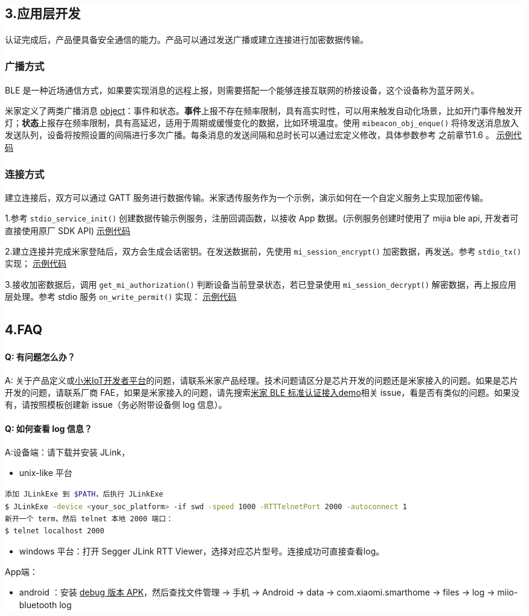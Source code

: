 ## 3.应用层开发
认证完成后，产品便具备安全通信的能力。产品可以通过发送广播或建立连接进行加密数据传输。

### 广播方式
BLE 是一种近场通信方式，如果要实现消息的远程上报，则需要搭配一个能够连接互联网的桥接设备，这个设备称为蓝牙网关。

米家定义了两类广播消息 [object](https://github.com/MiEcosystem/miio_open/blob/master/ble/03-米家BLE%20Object协议.md)：事件和状态。**事件**上报不存在频率限制，具有高实时性，可以用来触发自动化场景，比如开门事件触发开灯；**状态**上报存在频率限制，具有高延迟，适用于周期或缓慢变化的数据，比如环境温度。使用 `mibeacon_obj_enque()` 将待发送消息放入发送队列，设备将按照设置的间隔进行多次广播。每条消息的发送间隔和总时长可以通过宏定义修改，具体参数参考 之前章节1.6 。
[示例代码](https://github.com/MiEcosystem/mijia_ble_standard/blob/65f0093ebaa19a58a0e43f108be321f675a8ce99/main.c#L478-L484)

### 连接方式
建立连接后，双方可以通过 GATT 服务进行数据传输。米家透传服务作为一个示例，演示如何在一个自定义服务上实现加密传输。

1.参考 `stdio_service_init()` 创建数据传输示例服务，注册回调函数，以接收 App 数据。(示例服务创建时使用了 mijia ble api, 开发者可直接使用原厂 SDK API)
[示例代码](https://github.com/MiEcosystem/mijia_ble_libs/blob/3b733870ca186662761f153f850537bae022fb5d/mijia_profiles/stdio_service_server.c#L168-L234)

2.建立连接并完成米家登陆后，双方会生成会话密钥。在发送数据前，先使用 `mi_session_encrypt()` 加密数据，再发送。参考 `stdio_tx()` 实现；
[示例代码](https://github.com/MiEcosystem/mijia_ble_libs/blob/3b733870ca186662761f153f850537bae022fb5d/mijia_profiles/stdio_service_server.c#L237-L261)

3.接收加密数据后，调用 `get_mi_authorization()` 判断设备当前登录状态，若已登录使用 `mi_session_decrypt()` 解密数据，再上报应用层处理。参考 stdio 服务 `on_write_permit()` 实现：
[示例代码](https://github.com/MiEcosystem/mijia_ble_libs/blob/3b733870ca186662761f153f850537bae022fb5d/mijia_profiles/stdio_service_server.c#L76-L96)

## 4.FAQ

#### Q: 有问题怎么办？
A: 关于产品定义或[小米IoT开发者平台](https://iot.mi.com/)的问题，请联系米家产品经理。技术问题请区分是芯片开发的问题还是米家接入的问题。如果是芯片开发的问题，请联系厂商 FAE，如果是米家接入的问题，请先搜索[米家 BLE 标准认证接入demo](https://github.com/MiEcosystem/mijia_ble_standard)相关 issue，看是否有类似的问题。如果没有，请按照模板创建新 issue（务必附带设备侧 log 信息）。

#### Q: 如何查看 log 信息？
A:设备端：请下载并安装 JLink，
- unix-like 平台
```bash
添加 JLinkExe 到 $PATH，后执行 JLinkExe
$ JLinkExe -device <your_soc_platform> -if swd -speed 1000 -RTTTelnetPort 2000 -autoconnect 1
新开一个 term，然后 telnet 本地 2000 端口：
$ telnet localhost 2000
```
- windows 平台：打开 Segger JLink RTT Viewer，选择对应芯片型号。连接成功可直接查看log。

App端：
- android ：安装 [debug 版本 APK](https://github.com/MiEcosystem/NewXmPluginSDK/blob/master/%E7%B1%B3%E5%AE%B6%E8%B0%83%E8%AF%95APK%E4%B8%8B%E8%BD%BD%E5%9C%B0%E5%9D%80.md)，然后查找文件管理 -> 手机 -> Android -> data -> com.xiaomi.smarthome -> files -> log -> miio-bluetooth log
